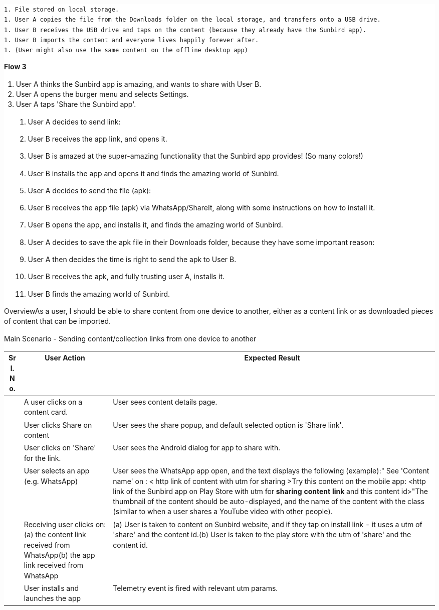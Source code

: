    
    1. File stored on local storage.
    1. User A copies the file from the Downloads folder on the local storage, and transfers onto a USB drive.
    1. User B receives the USB drive and taps on the content (because they already have the Sunbird app).
    1. User B imports the content and everyone lives happily forever after.
    1. (User might also use the same content on the offline desktop app)

    

    



 **Flow 3** 


1. User A thinks the Sunbird app is amazing, and wants to share with User B.
1. User A opens the burger menu and selects Settings.
1. User A taps 'Share the Sunbird app'.
    1. User A decides to send link:
    1. User B receives the app link, and opens it.
    1. User B is amazed at the super-amazing functionality that the Sunbird app provides! (So many colors!)
    1. User B installs the app and opens it and finds the amazing world of Sunbird.

    
    1. User A decides to send the file (apk):
    1. User B receives the app file (apk) via WhatsApp/ShareIt, along with some instructions on how to install it.
    1. User B opens the app, and installs it, and finds the amazing world of Sunbird.

    
    1. User A decides to save the apk file in their Downloads folder, because they have some important reason:
    1. User A then decides the time is right to send the apk to User B.
    1. User B receives the apk, and fully trusting user A, installs it.
    1. User B finds the amazing world of Sunbird.

    

    



OverviewAs a user, I should be able to share content from one device to another, either as a content link or as downloaded pieces of content that can be imported.

Main Scenario - Sending content/collection links from one device to another



| Srl. No. | User Action | Expected Result | 
|  --- |  --- |  --- | 
|  | A user clicks on a content card. | User sees content details page. | 
|  | User clicks Share on content | User sees the share popup, and default selected option is 'Share link'. | 
|  | User clicks on 'Share' for the link. | User sees the Android dialog for app to share with. | 
|  | User selects an app (e.g. WhatsApp) | User sees the WhatsApp app open, and the text displays the following (example):" See 'Content name' on <Sunbird>: < http link of content with utm for sharing >Try this content on the mobile app: <http link of the Sunbird app on Play Store with utm for  **sharing content link**  and this content id>"The thumbnail of the content should be auto-displayed, and the name of the content with the class (similar to when a user shares a YouTube video with other people). | 
|  | Receiving user clicks on:(a) the content link received from WhatsApp(b) the app link received from WhatsApp | (a) User is taken to content on Sunbird website, and if they tap on install link - it uses a utm of 'share' and the content id.(b) User is taken to the play store with the utm of 'share' and the content id. | 
|  | User installs and launches the app | Telemetry event is fired with relevant utm params. | 
